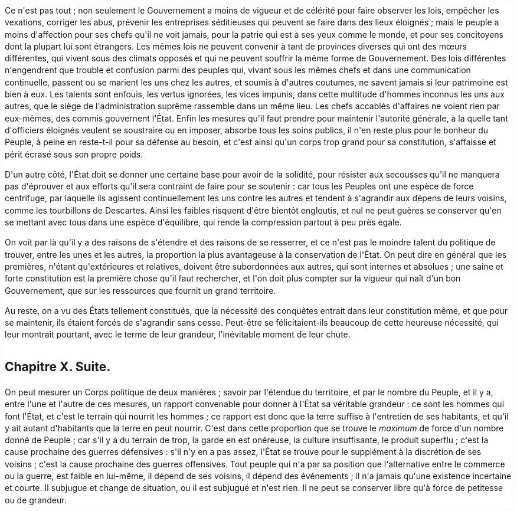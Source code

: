 Ce n'est pas tout ; non seulement le Gouvernement a moins de vigueur et de célérité pour faire observer les lois, empêcher les vexations, corriger les abus, prévenir les entreprises séditieuses qui peuvent se faire dans des lieux éloignés ; mais le peuple a moins d'affection pour ses chefs qu'il ne voit jamais, pour la patrie qui est à ses yeux comme le monde, et pour ses concitoyens dont la plupart lui sont étrangers. Les mêmes lois ne peuvent convenir à tant de provinces diverses qui ont des mœurs différentes, qui vivent sous des climats opposés et qui ne peuvent souffrir la même forme de Gouvernement. Des lois différentes n'engendrent que trouble et confusion parmi des peuples qui, vivant sous les mêmes chefs et dans une communication continuelle, passent ou se marient les uns chez les autres, et soumis à d'autres coutumes, ne savent jamais si leur patrimoine est bien à eux. Les talents sont enfouis, les vertus ignorées, les vices impunis, dans cette multitude d'hommes inconnus les uns aux autres, que le siège de l'administration suprême rassemble dans un même lieu. Les chefs accablés d'affaires ne voient rien par eux-mêmes, des commis gouvernent l'État. Enfin les mesures qu'il faut prendre pour maintenir l'autorité générale, à la quelle tant d'officiers éloignés veulent se soustraire ou en imposer, absorbe tous les soins publics, il n'en reste plus pour le bonheur du Peuple, à peine en reste-t-il pour sa défense au besoin, et c'est ainsi qu'un corps trop grand pour sa constitution, s'affaisse et périt écrasé sous son propre poids.

D'un autre côté, l'État doit se donner une certaine base pour avoir de la solidité, pour résister aux secousses qu'il ne manquera pas d'éprouver et aux efforts qu'il sera contraint de faire pour se soutenir : car tous les Peuples ont une espèce de force centrifuge, par laquelle ils agissent continuellement les uns contre les autres et tendent à s'agrandir aux dépens de leurs voisins, comme les tourbillons de Descartes. Ainsi les faibles risquent d'être bientôt engloutis, et nul ne peut guères se conserver qu'en se mettant avec tous dans une espèce d'équilibre, qui rende la compression partout à peu près égale.

On voit par là qu'il y a des raisons de s'étendre et des raisons de se resserrer, et ce n'est pas le moindre talent du politique de trouver, entre les unes et les autres, la proportion la plus avantageuse à la conservation de l'État. On peut dire en général que les premières, n'étant qu'extérieures et relatives, doivent être subordonnées aux autres, qui sont internes et absolues ; une saine et forte constitution est la première chose qu'il faut rechercher, et l'on doit plus compter sur la vigueur qui naît d'un bon Gouvernement, que sur les ressources que fournit un grand territoire.

Au reste, on a vu des États tellement constitués, que la nécessité des conquêtes entrait dans leur constitution même, et que pour se maintenir, ils étaient forcés de s'agrandir sans cesse. Peut-être se félicitaient-ils beaucoup de cette heureuse nécessité, qui leur montrait pourtant, avec le terme de leur grandeur, l'inévitable moment de leur chute.


## Chapitre X. Suite.

On peut mesurer un Corps politique de deux manières ; savoir par l'étendue du territoire, et par le nombre du Peuple, et il y a, entre l'une et l'autre de ces mesures, un rapport convenable pour donner à l'État sa véritable grandeur : ce sont les hommes qui font l'État, et c'est le terrain qui nourrit les hommes ; ce rapport est donc que la terre suffise à l'entretien de ses habitants, et qu'il y ait autant d'habitants que la terre en peut nourrir. C'est dans cette proportion que se trouve le *maximum* de force d'un nombre donné de Peuple ; car s'il y a du terrain de trop, la garde en est onéreuse, la culture insuffisante, le produit superflu ; c'est la cause prochaine des guerres défensives : s'il n'y en a pas assez, l'État se trouve pour le supplément à la discrétion de ses voisins ; c'est la cause prochaine des guerres offensives. Tout peuple qui n'a par sa position que l'alternative entre le commerce ou la guerre, est faible en lui-même, il dépend de ses voisins, il dépend des événements ; il n'a jamais qu'une existence incertaine et courte. Il subjugue et change de situation, ou il est subjugué et n'est rien. Il ne peut se conserver libre qu'à force de petitesse ou de grandeur.
